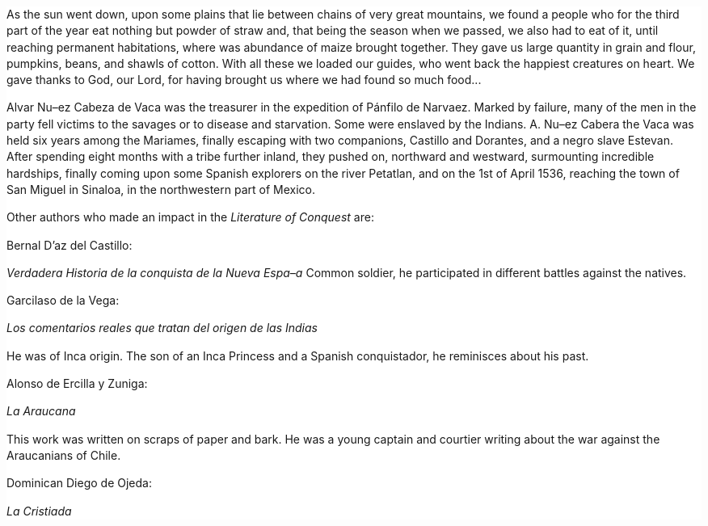   As the sun went down, upon some plains that lie between chains of very great mountains, we found a people who for the third part of the year eat nothing but powder of straw and, that being the season when we passed, we also had to eat of it, until reaching permanent habitations, where was abundance of maize brought together. They gave us large quantity in grain and flour, pumpkins, beans, and shawls of cotton. With all these we loaded our guides, who went back the happiest creatures on heart. We gave thanks to God, our Lord, for having brought us where we had found so much food...
 </p>
 <p>
  Alvar Nu–ez Cabeza de Vaca was the treasurer in the expedition of Pánfilo de Narvaez. Marked by failure, many of the men in the party fell victims to the savages or to disease and starvation. Some were enslaved by the Indians. A. Nu–ez Cabera the Vaca was held six years among the Mariames, finally escaping with two companions, Castillo and Dorantes, and a negro slave Estevan. After spending eight months with a tribe further inland, they pushed on, northward and westward, surmounting incredible hardships, finally coming upon some Spanish explorers on the river Petatlan, and on the 1st of April 1536, reaching the town of San Miguel in Sinaloa, in the northwestern part of Mexico.
 </p>
 <p>
  Other authors who made an impact in the
  <i>
   Literature of Conquest
  </i>
  are:
 </p>
 <p>
  Bernal D’az del Castillo:
 </p>
 <p>
  <i>
   Verdadera Historia de la conquista de la Nueva Espa–a
  </i>
  Common soldier, he participated in different battles against the natives.
 </p>
 <p>
  Garcilaso de la Vega:
 </p>
 <p>
  <i>
   Los comentarios reales que tratan del origen de las Indias
  </i>
 </p>
 <p>
  He was of Inca origin. The son of an Inca Princess and a Spanish conquistador, he reminisces about his past.
 </p>
 <p>
  Alonso de Ercilla y Zuniga:
 </p>
 <p>
  <i>
   La Araucana
  </i>
 </p>
 <p>
  This work was written on scraps of paper and bark. He was a young captain and courtier writing about the war against the Araucanians of Chile.
 </p>
 <p>
  Dominican Diego de Ojeda:
 </p>
 <p>
  <i>
   La Cristiada
  </i>
 </p>